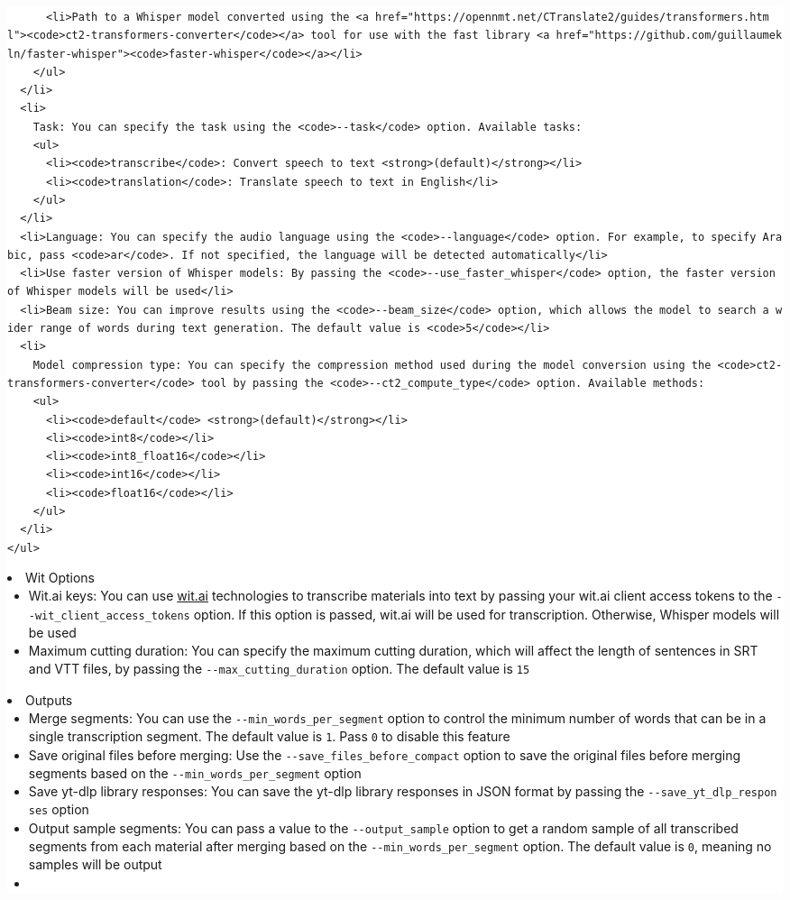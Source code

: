          <li>Path to a Whisper model converted using the <a href="https://opennmt.net/CTranslate2/guides/transformers.html"><code>ct2-transformers-converter</code></a> tool for use with the fast library <a href="https://github.com/guillaumekln/faster-whisper"><code>faster-whisper</code></a></li>
        </ul>
      </li>
      <li>
        Task: You can specify the task using the <code>--task</code> option. Available tasks:
        <ul>
          <li><code>transcribe</code>: Convert speech to text <strong>(default)</strong></li>
          <li><code>translation</code>: Translate speech to text in English</li>
        </ul>
      </li>
      <li>Language: You can specify the audio language using the <code>--language</code> option. For example, to specify Arabic, pass <code>ar</code>. If not specified, the language will be detected automatically</li>
      <li>Use faster version of Whisper models: By passing the <code>--use_faster_whisper</code> option, the faster version of Whisper models will be used</li>
      <li>Beam size: You can improve results using the <code>--beam_size</code> option, which allows the model to search a wider range of words during text generation. The default value is <code>5</code></li>
      <li>
        Model compression type: You can specify the compression method used during the model conversion using the <code>ct2-transformers-converter</code> tool by passing the <code>--ct2_compute_type</code> option. Available methods:
        <ul>
          <li><code>default</code> <strong>(default)</strong></li>
          <li><code>int8</code></li>
          <li><code>int8_float16</code></li>
          <li><code>int16</code></li>
          <li><code>float16</code></li>
        </ul>
      </li>
    </ul>
  </li>

  <li>
    Wit Options
    <ul>
      <li>Wit.ai keys: You can use <a href="wit.ai">wit.ai</a> technologies to transcribe materials into text by passing your wit.ai client access tokens to the <code>--wit_client_access_tokens</code> option. If this option is passed, wit.ai will be used for transcription. Otherwise, Whisper models will be used</li>
      <li>Maximum cutting duration: You can specify the maximum cutting duration, which will affect the length of sentences in SRT and VTT files, by passing the <code>--max_cutting_duration</code> option. The default value is <code>15</code></li>
    </ul>
  </li>

  <li>
    Outputs
    <ul>
      <li>Merge segments: You can use the <code>--min_words_per_segment</code> option to control the minimum number of words that can be in a single transcription segment. The default value is <code>1</code>. Pass <code>0</code> to disable this feature</li>
      <li>Save original files before merging: Use the <code>--save_files_before_compact</code> option to save the original files before merging segments based on the <code>--min_words_per_segment</code> option</li>
      <li>Save yt-dlp library responses: You can save the yt-dlp library responses in JSON format by passing the <code>--save_yt_dlp_responses</code> option</li>
      <li>Output sample segments: You can pass a value to the <code>--output_sample</code> option to get a random sample of all transcribed segments from each material after merging based on the <code>--min_words_per_segment</code> option. The default value is <code>0</code>, meaning no samples will be output</li>
      <li>